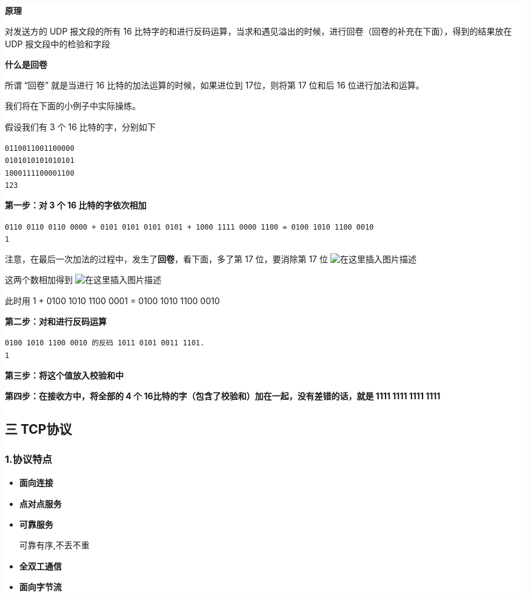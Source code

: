 **原理**

对发送方的 UDP 报文段的所有 16 比特字的和进行反码运算，当求和遇见溢出的时候，进行回卷（回卷的补充在下面），得到的结果放在 UDP 报文段中的检验和字段

**什么是回卷**

所谓 “回卷” 就是当进行 16 比特的加法运算的时候，如果进位到 17位，则将第 17 位和后 16 位进行加法和运算。

我们将在下面的小例子中实际操练。

假设我们有 3 个 16 比特的字，分别如下

```
0110011001100000
0101010101010101
1000111100001100
123
```

**第一步：对 3 个 16 比特的字依次相加**

```
0110 0110 0110 0000 + 0101 0101 0101 0101 + 1000 1111 0000 1100 = 0100 1010 1100 0010
1
```

注意，在最后一次加法的过程中，发生了**回卷**，看下面，多了第 17 位，要消除第 17 位
![在这里插入图片描述](https://img-blog.csdnimg.cn/20190226170316884.png)

这两个数相加得到
![在这里插入图片描述](https://img-blog.csdnimg.cn/20190226170705880.png)

此时用 1 + 0100 1010 1100 0001 = 0100 1010 1100 0010

**第二步：对和进行反码运算**

```
0100 1010 1100 0010 的反码 1011 0101 0011 1101.
1
```

**第三步：将这个值放入校验和中**

**第四步：在接收方中，将全部的 4 个 16比特的字（包含了校验和）加在一起，没有差错的话，就是 1111 1111 1111 1111**

## 三 TCP协议

### 1.协议特点

- **面向连接**

- **点对点服务**

- **可靠服务**

  可靠有序,不丢不重

- **全双工通信**

- **面向字节流**
